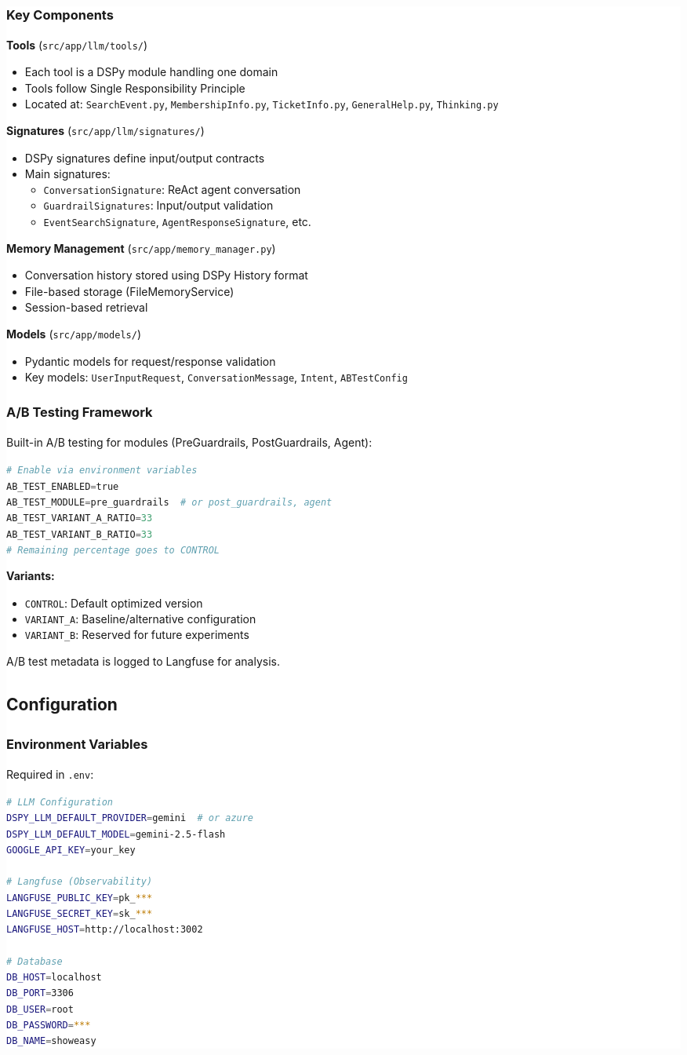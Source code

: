 ### Key Components

**Tools** (`src/app/llm/tools/`)
- Each tool is a DSPy module handling one domain
- Tools follow Single Responsibility Principle
- Located at: `SearchEvent.py`, `MembershipInfo.py`, `TicketInfo.py`, `GeneralHelp.py`, `Thinking.py`

**Signatures** (`src/app/llm/signatures/`)
- DSPy signatures define input/output contracts
- Main signatures:
  - `ConversationSignature`: ReAct agent conversation
  - `GuardrailSignatures`: Input/output validation
  - `EventSearchSignature`, `AgentResponseSignature`, etc.

**Memory Management** (`src/app/memory_manager.py`)
- Conversation history stored using DSPy History format
- File-based storage (FileMemoryService)
- Session-based retrieval

**Models** (`src/app/models/`)
- Pydantic models for request/response validation
- Key models: `UserInputRequest`, `ConversationMessage`, `Intent`, `ABTestConfig`

### A/B Testing Framework

Built-in A/B testing for modules (PreGuardrails, PostGuardrails, Agent):

```python
# Enable via environment variables
AB_TEST_ENABLED=true
AB_TEST_MODULE=pre_guardrails  # or post_guardrails, agent
AB_TEST_VARIANT_A_RATIO=33
AB_TEST_VARIANT_B_RATIO=33
# Remaining percentage goes to CONTROL
```

**Variants:**
- `CONTROL`: Default optimized version
- `VARIANT_A`: Baseline/alternative configuration
- `VARIANT_B`: Reserved for future experiments

A/B test metadata is logged to Langfuse for analysis.

## Configuration

### Environment Variables

Required in `.env`:

```bash
# LLM Configuration
DSPY_LLM_DEFAULT_PROVIDER=gemini  # or azure
DSPY_LLM_DEFAULT_MODEL=gemini-2.5-flash
GOOGLE_API_KEY=your_key

# Langfuse (Observability)
LANGFUSE_PUBLIC_KEY=pk_***
LANGFUSE_SECRET_KEY=sk_***
LANGFUSE_HOST=http://localhost:3002

# Database
DB_HOST=localhost
DB_PORT=3306
DB_USER=root
DB_PASSWORD=***
DB_NAME=showeasy
```